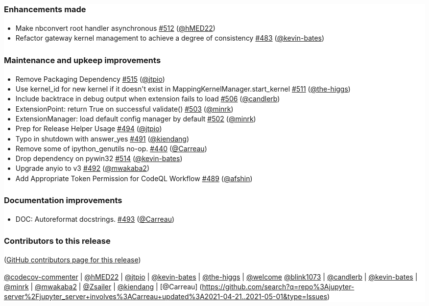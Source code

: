 ### Enhancements made

- Make nbconvert root handler asynchronous [#512](https://github.com/jupyter-server/jupyter_server/pull/512) ([@hMED22](https://github.com/hMED22))
- Refactor gateway kernel management to achieve a degree of consistency [#483](https://github.com/jupyter-server/jupyter_server/pull/483) ([@kevin-bates](https://github.com/kevin-bates))

### Maintenance and upkeep improvements

- Remove Packaging Dependency [#515](https://github.com/jupyter-server/jupyter_server/pull/515) ([@jtpio](https://github.com/jtpio))
- Use kernel_id for new kernel if it doesn't exist in MappingKernelManager.start_kernel [#511](https://github.com/jupyter-server/jupyter_server/pull/511) ([@the-higgs](https://github.com/the-higgs))
- Include backtrace in debug output when extension fails to load [#506](https://github.com/jupyter-server/jupyter_server/pull/506) ([@candlerb](https://github.com/candlerb))
- ExtensionPoint: return True on successful validate() [#503](https://github.com/jupyter-server/jupyter_server/pull/503) ([@minrk](https://github.com/minrk))
- ExtensionManager: load default config manager by default [#502](https://github.com/jupyter-server/jupyter_server/pull/502) ([@minrk](https://github.com/minrk))
- Prep for Release Helper Usage [#494](https://github.com/jupyter-server/jupyter_server/pull/494) ([@jtpio](https://github.com/jtpio))
- Typo in shutdown with answer_yes [#491](https://github.com/jupyter-server/jupyter_server/pull/491) ([@kiendang](https://github.com/kiendang))
- Remove some of ipython_genutils no-op. [#440](https://github.com/jupyter-server/jupyter_server/pull/440) ([@Carreau](https://github.com/Carreau))
- Drop dependency on pywin32 [#514](https://github.com/jupyter-server/jupyter_server/pull/514) ([@kevin-bates](https://github.com/kevin-bates))
- Upgrade anyio to v3 [#492](https://github.com/jupyter-server/jupyter_server/pull/492) ([@mwakaba2](https://github.com/mwakaba2))
- Add Appropriate Token Permission for CodeQL Workflow [#489](https://github.com/jupyter-server/jupyter_server/pull/489) ([@afshin](https://github.com/afshin))

### Documentation improvements

- DOC: Autoreformat docstrings. [#493](https://github.com/jupyter-server/jupyter_server/pull/493) ([@Carreau](https://github.com/Carreau))

### Contributors to this release

([GitHub contributors page for this release](https://github.com/jupyter-server/jupyter_server/graphs/contributors?from=2021-04-22&to=2021-05-10&type=c))

[@codecov-commenter](https://github.com/search?q=repo%3Ajupyter-server%2Fjupyter_server+involves%3Acodecov-commenter+updated%3A2021-05-06..2021-05-10&type=Issues) | [@hMED22](https://github.com/search?q=repo%3Ajupyter-server%2Fjupyter_server+involves%3AhMED22+updated%3A2021-05-06..2021-05-10&type=Issues) | [@jtpio](https://github.com/search?q=repo%3Ajupyter-server%2Fjupyter_server+involves%3Ajtpio+updated%3A2021-05-06..2021-05-10&type=Issues) | [@kevin-bates](https://github.com/search?q=repo%3Ajupyter-server%2Fjupyter_server+involves%3Akevin-bates+updated%3A2021-05-06..2021-05-10&type=Issues) | [@the-higgs](https://github.com/search?q=repo%3Ajupyter-server%2Fjupyter_server+involves%3Athe-higgs+updated%3A2021-05-06..2021-05-10&type=Issues) | [@welcome](https://github.com/search?q=repo%3Ajupyter-server%2Fjupyter_server+involves%3Awelcome+updated%3A2021-05-06..2021-05-10&type=Issues)
[@blink1073](https://github.com/search?q=repo%3Ajupyter-server%2Fjupyter_server+involves%3Ablink1073+updated%3A2021-05-01..2021-05-05&type=Issues) | [@candlerb](https://github.com/search?q=repo%3Ajupyter-server%2Fjupyter_server+involves%3Acandlerb+updated%3A2021-05-01..2021-05-05&type=Issues) | [@kevin-bates](https://github.com/search?q=repo%3Ajupyter-server%2Fjupyter_server+involves%3Akevin-bates+updated%3A2021-05-01..2021-05-05&type=Issues) | [@minrk](https://github.com/search?q=repo%3Ajupyter-server%2Fjupyter_server+involves%3Aminrk+updated%3A2021-05-01..2021-05-05&type=Issues) | [@mwakaba2](https://github.com/search?q=repo%3Ajupyter-server%2Fjupyter_server+involves%3Amwakaba2+updated%3A2021-05-01..2021-05-05&type=Issues) | [@Zsailer](https://github.com/search?q=repo%3Ajupyter-server%2Fjupyter_server+involves%3AZsailer+updated%3A2021-05-01..2021-05-05&type=Issues) | [@kiendang](https://github.com/search?q=repo%3Ajupyter-server%2Fjupyter_server+involves%3Akiendang+updated%3A2021-04-21..2021-05-01&type=Issues) | [@Carreau]
(https://github.com/search?q=repo%3Ajupyter-server%2Fjupyter_server+involves%3ACarreau+updated%3A2021-04-21..2021-05-01&type=Issues)
